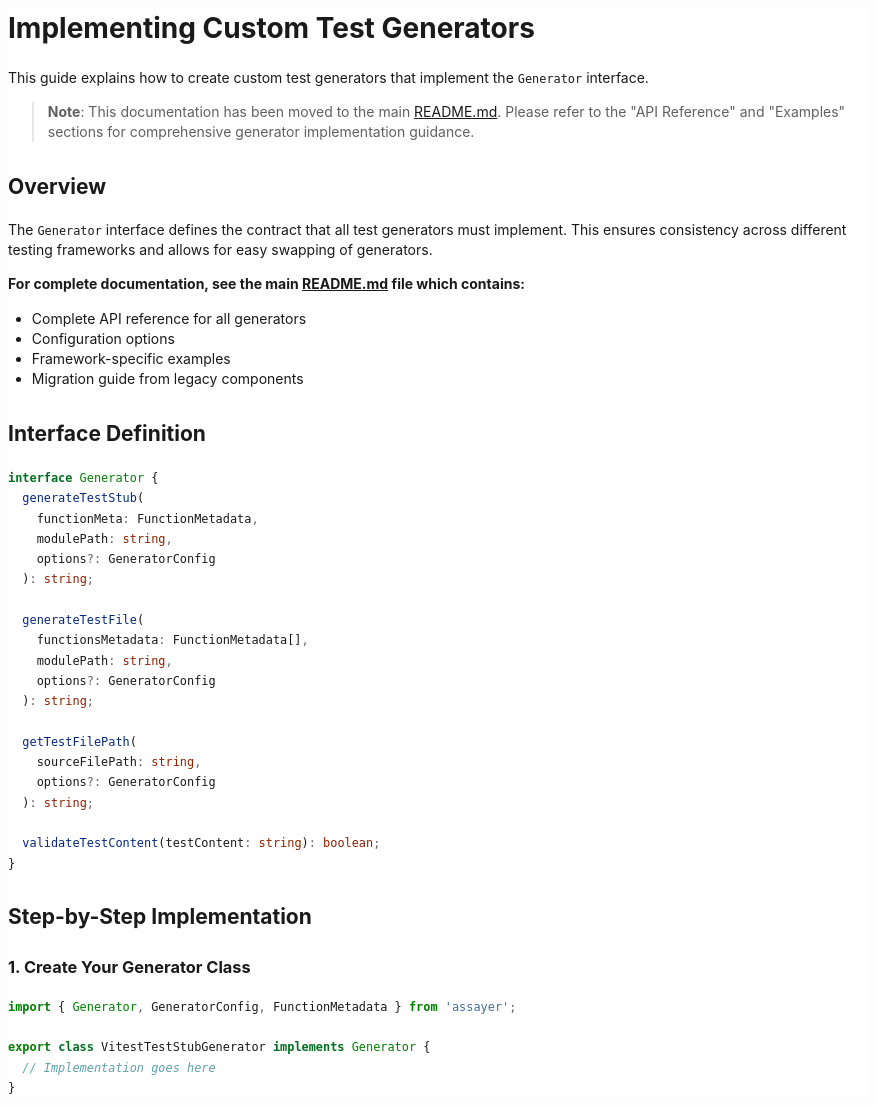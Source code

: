 # Implementing Custom Test Generators

This guide explains how to create custom test generators that implement the `Generator` interface.

> **Note**: This documentation has been moved to the main [README.md](../../README.md). Please refer to the "API Reference" and "Examples" sections for comprehensive generator implementation guidance.

## Overview

The `Generator` interface defines the contract that all test generators must implement. This ensures consistency across different testing frameworks and allows for easy swapping of generators.

**For complete documentation, see the main [README.md](../../README.md) file which contains:**
- Complete API reference for all generators
- Configuration options
- Framework-specific examples
- Migration guide from legacy components

## Interface Definition

```typescript
interface Generator {
  generateTestStub(
    functionMeta: FunctionMetadata, 
    modulePath: string,
    options?: GeneratorConfig
  ): string;

  generateTestFile(
    functionsMetadata: FunctionMetadata[], 
    modulePath: string,
    options?: GeneratorConfig
  ): string;

  getTestFilePath(
    sourceFilePath: string,
    options?: GeneratorConfig
  ): string;

  validateTestContent(testContent: string): boolean;
}
```

## Step-by-Step Implementation

### 1. Create Your Generator Class

```typescript
import { Generator, GeneratorConfig, FunctionMetadata } from 'assayer';

export class VitestTestStubGenerator implements Generator {
  // Implementation goes here
}
```
